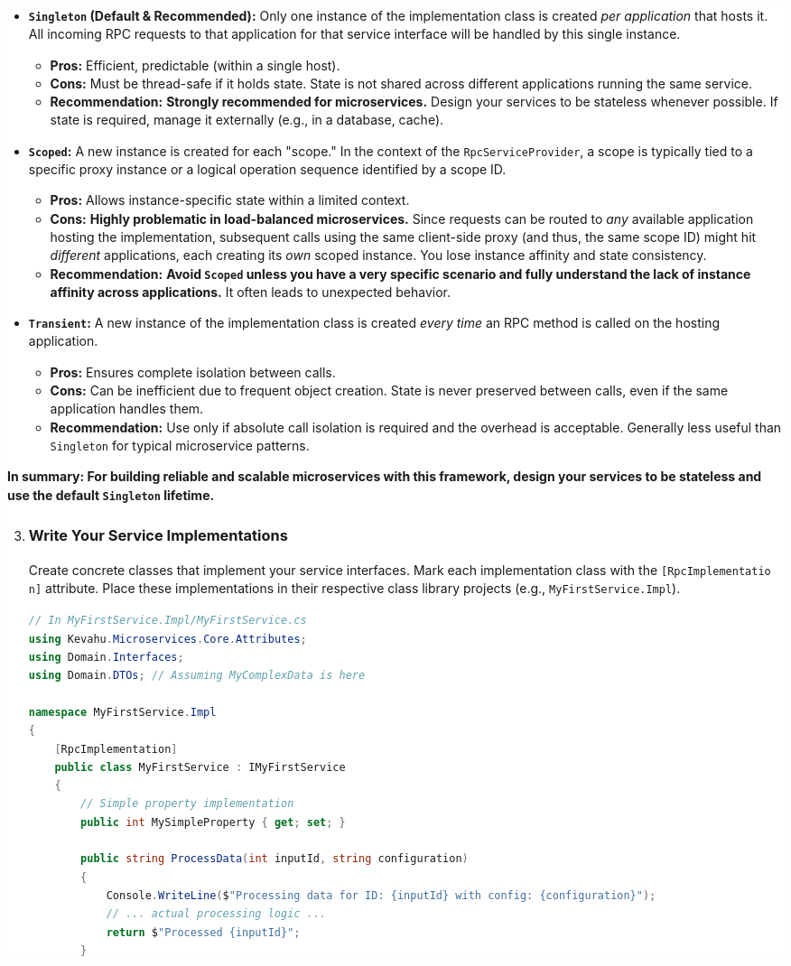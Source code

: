 *   **`Singleton` (Default & Recommended):** Only one instance of the implementation class is created *per application* that hosts it. All incoming RPC requests to that application for that service interface will be handled by this single instance.
    *   **Pros:** Efficient, predictable (within a single host).
    *   **Cons:** Must be thread-safe if it holds state. State is not shared across different applications running the same service.
    *   **Recommendation:** **Strongly recommended for microservices.** Design your services to be stateless whenever possible. If state is required, manage it externally (e.g., in a database, cache).

*   **`Scoped`:** A new instance is created for each "scope." In the context of the `RpcServiceProvider`, a scope is typically tied to a specific proxy instance or a logical operation sequence identified by a scope ID.
    *   **Pros:** Allows instance-specific state within a limited context.
    *   **Cons:** **Highly problematic in load-balanced microservices.** Since requests can be routed to *any* available application hosting the implementation, subsequent calls using the same client-side proxy (and thus, the same scope ID) might hit *different* applications, each creating its *own* scoped instance. You lose instance affinity and state consistency.
    *   **Recommendation:** **Avoid `Scoped` unless you have a very specific scenario and fully understand the lack of instance affinity across applications.** It often leads to unexpected behavior.

*   **`Transient`:** A new instance of the implementation class is created *every time* an RPC method is called on the hosting application.
    *   **Pros:** Ensures complete isolation between calls.
    *   **Cons:** Can be inefficient due to frequent object creation. State is never preserved between calls, even if the same application handles them.
    *   **Recommendation:** Use only if absolute call isolation is required and the overhead is acceptable. Generally less useful than `Singleton` for typical microservice patterns.

**In summary: For building reliable and scalable microservices with this framework, design your services to be stateless and use the default `Singleton` lifetime.**

3.  ### Write Your Service Implementations

    Create concrete classes that implement your service interfaces. Mark each implementation class with the `[RpcImplementation]` attribute. Place these implementations in their respective class library projects (e.g., `MyFirstService.Impl`).

    ```csharp
    // In MyFirstService.Impl/MyFirstService.cs
    using Kevahu.Microservices.Core.Attributes;
    using Domain.Interfaces;
    using Domain.DTOs; // Assuming MyComplexData is here

    namespace MyFirstService.Impl
    {
        [RpcImplementation]
        public class MyFirstService : IMyFirstService
        {
            // Simple property implementation
            public int MySimpleProperty { get; set; }

            public string ProcessData(int inputId, string configuration)
            {
                Console.WriteLine($"Processing data for ID: {inputId} with config: {configuration}");
                // ... actual processing logic ...
                return $"Processed {inputId}";
            }
